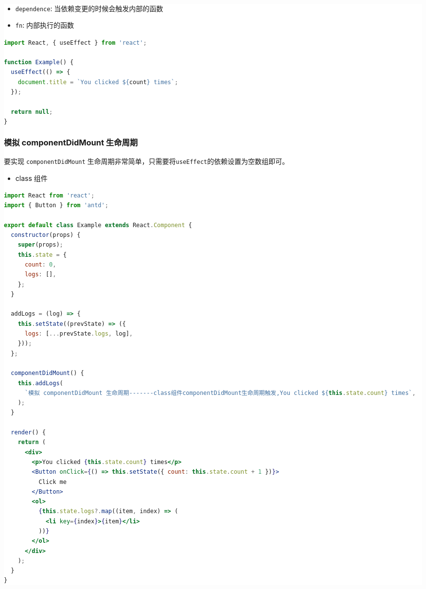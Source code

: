 - `dependence`: 当依赖变更的时候会触发内部的函数

- `fn`: 内部执行的函数

```js
import React, { useEffect } from 'react';

function Example() {
  useEffect(() => {
    document.title = `You clicked ${count} times`;
  });

  return null;
}
```

### 模拟 componentDidMount 生命周期

要实现 `componentDidMount` 生命周期非常简单，只需要将`useEffect`的依赖设置为空数组即可。

- class 组件

```jsx
import React from 'react';
import { Button } from 'antd';

export default class Example extends React.Component {
  constructor(props) {
    super(props);
    this.state = {
      count: 0,
      logs: [],
    };
  }

  addLogs = (log) => {
    this.setState((prevState) => ({
      logs: [...prevState.logs, log],
    }));
  };

  componentDidMount() {
    this.addLogs(
      `模拟 componentDidMount 生命周期-------class组件componentDidMount生命周期触发,You clicked ${this.state.count} times`,
    );
  }

  render() {
    return (
      <div>
        <p>You clicked {this.state.count} times</p>
        <Button onClick={() => this.setState({ count: this.state.count + 1 })}>
          Click me
        </Button>
        <ol>
          {this.state.logs?.map((item, index) => (
            <li key={index}>{item}</li>
          ))}
        </ol>
      </div>
    );
  }
}
```
